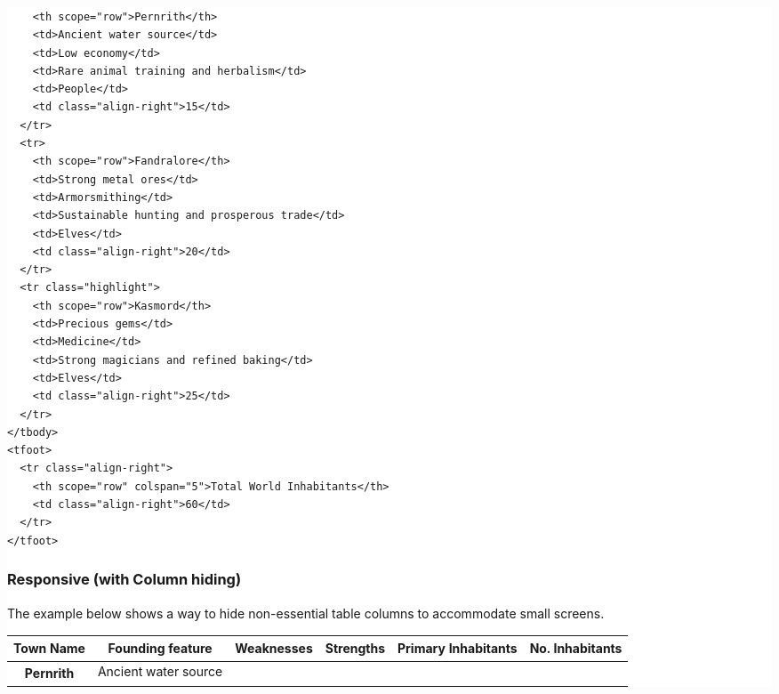         <th scope="row">Pernrith</th>
        <td>Ancient water source</td>
        <td>Low economy</td>
        <td>Rare animal training and herbalism</td>
        <td>People</td>
        <td class="align-right">15</td>
      </tr>
      <tr>
        <th scope="row">Fandralore</th>
        <td>Strong metal ores</td>
        <td>Armorsmithing</td>
        <td>Sustainable hunting and prosperous trade</td>
        <td>Elves</td>
        <td class="align-right">20</td>
      </tr>
      <tr class="highlight">
        <th scope="row">Kasmord</th>
        <td>Precious gems</td>
        <td>Medicine</td>
        <td>Strong magicians and refined baking</td>
        <td>Elves</td>
        <td class="align-right">25</td>
      </tr>
    </tbody>
    <tfoot>
      <tr class="align-right">
        <th scope="row" colspan="5">Total World Inhabitants</th>
        <td class="align-right">60</td>
      </tr>
    </tfoot>
  </table>
</div>

<h3 class="hd-6">Responsive (with Column hiding)</h3>
<p>The example below shows a way to hide non-essential table columns to accommodate small screens.</p>

<table class="table table-responsive">
  <colgroup class="colgroup">
    <col class="col col1">
  </colgroup>
  <colgroup class="colgroup">
    <col class="col col2">
    <col class="col col3">
    <col class="col col4">
    <col class="col col5">
  </colgroup>
  <colgroup class="colgroup">
    <col class="col col6">
  </colgroup>
  <thead>
    <tr>
      <th scope="col">Town Name</th>
      <th scope="col">Founding feature</th>
      <th scope="col" class="supplemental">Weaknesses</th>
      <th scope="col" class="supplemental">Strengths</th>
      <th scope="col">Primary Inhabitants</th>
      <th scope="col">No. Inhabitants</th>
    </tr>
  </thead>
  <tbody>
    <tr>
      <th scope="row">Pernrith</th>
      <td>Ancient water source</td>